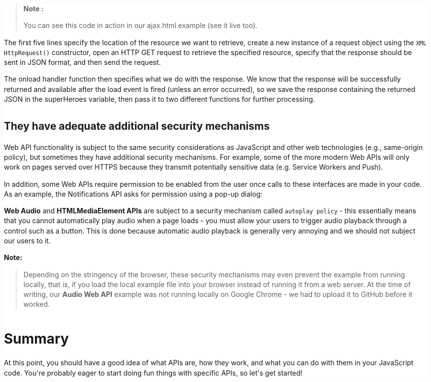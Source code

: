  ```js
 ```



> **Note :**
>
> You can see this code in action in our ajax.html example (see it live too).

The first five lines specify the location of the resource we want to retrieve, create a new instance of a request object using the `XMLHttpRequest()` constructor, open an HTTP GET request to retrieve the specified resource, specify that the response should be sent in JSON format, and then send the request.

The onload handler function then specifies what we do with the response. We know that the response will be successfully returned and available after the load event is fired (unless an error occurred), so we save the response containing the returned JSON in the superHeroes variable, then pass it to two different functions for further processing.



## They have adequate additional security mechanisms

Web API functionality is subject to the same security considerations as JavaScript and other web technologies (e.g., same-origin policy), but sometimes they have additional security mechanisms. For example, some of the more modern Web APIs will only work on pages served over HTTPS because they transmit potentially sensitive data (e.g. Service Workers and Push).

In addition, some Web APIs require permission to be enabled from the user once calls to these interfaces are made in your code. As an example, the Notifications API asks for permission using a pop-up dialog:

**Web Audio** and **HTMLMediaElement APIs** are subject to a security mechanism called `autoplay policy` - this essentially means that you cannot automatically play audio when a page loads - you must allow your users to trigger audio playback through a control such as a button. This is done because automatic audio playback is generally very annoying and we should not subject our users to it.

 **Note:**

> Depending on the stringency of the browser, these security mechanisms may even prevent the example from running locally, that is, if you load the local example file into your browser instead of running it from a web server. At the time of writing, our **Audio Web API** example was not running locally on Google Chrome - we had to upload it to GitHub before it worked.

 

# Summary

At this point, you should have a good idea of what APIs are, how they work, and what you can do with them in your JavaScript code. You're probably eager to start doing fun things with specific APIs, so let's get started!